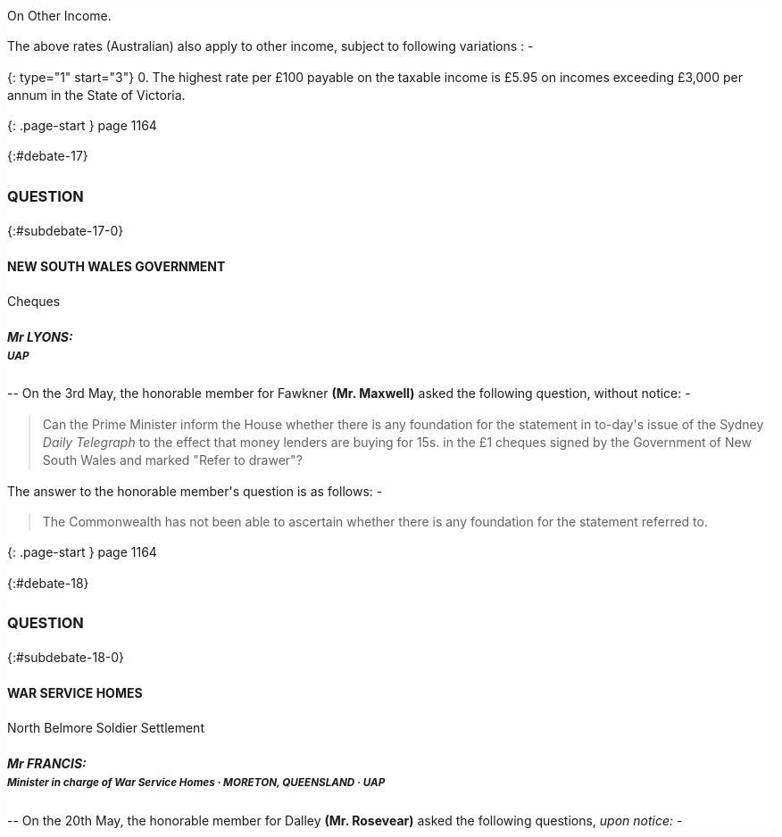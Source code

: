 
<graphic href="134331193205230_4_0.jpg"></graphic>


On Other Income. 

The above rates (Australian) also apply to other income, subject to following variations :  - 


<graphic href="134331193205230_4_1.jpg"></graphic>


{: type="1" start="3"}
0. The highest rate per £100 payable on the taxable income is £5.95 on incomes exceeding £3,000 per annum in the State of Victoria. 

{: .page-start }
page 1164

{:#debate-17}
### QUESTION

{:#subdebate-17-0}
#### NEW SOUTH WALES GOVERNMENT

Cheques

##### Mr LYONS:<br><small class="text-muted">UAP</small>

-- On the 3rd May, the honorable member for Fawkner  **(Mr. Maxwell)**  asked the following question, without notice: - 

  >Can the Prime Minister inform the House whether there is any foundation for the statement in to-day's issue of the Sydney  *Daily Telegraph*  to the effect that money lenders are buying for 15s. in the £1 cheques signed by the Government of New South Wales and marked "Refer to drawer"? 

The answer to the honorable member's question is as follows: - 

  >The Commonwealth has not been able to ascertain whether there is any foundation for the statement referred to. 

{: .page-start }
page 1164

{:#debate-18}
### QUESTION

{:#subdebate-18-0}
#### WAR SERVICE HOMES

North Belmore Soldier Settlement

##### Mr FRANCIS:<br><small class="text-muted">Minister in charge of War Service Homes &middot; MORETON, QUEENSLAND &middot; UAP</small>

-- On the 20th May, the honorable member for Dalley  **(Mr. Rosevear)**  asked the following questions,  *upon notice: -* 
